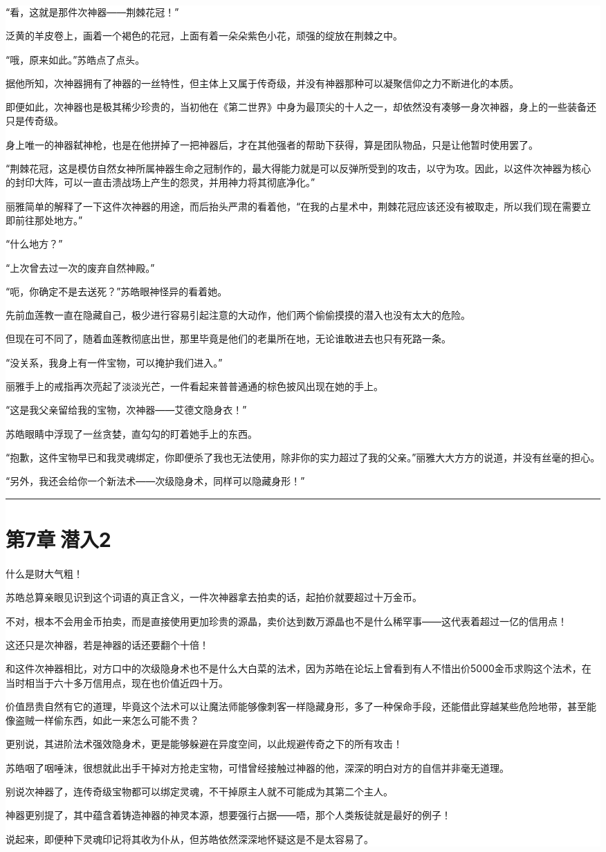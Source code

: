 “看，这就是那件次神器——荆棘花冠！”

泛黄的羊皮卷上，画着一个褐色的花冠，上面有着一朵朵紫色小花，顽强的绽放在荆棘之中。

“哦，原来如此。”苏皓点了点头。

据他所知，次神器拥有了神器的一丝特性，但主体上又属于传奇级，并没有神器那种可以凝聚信仰之力不断进化的本质。

即便如此，次神器也是极其稀少珍贵的，当初他在《第二世界》中身为最顶尖的十人之一，却依然没有凑够一身次神器，身上的一些装备还只是传奇级。

身上唯一的神器弑神枪，也是在他拼掉了一把神器后，才在其他强者的帮助下获得，算是团队物品，只是让他暂时使用罢了。

“荆棘花冠，这是模仿自然女神所属神器生命之冠制作的，最大得能力就是可以反弹所受到的攻击，以守为攻。因此，以这件次神器为核心的封印大阵，可以一直击溃战场上产生的怨灵，并用神力将其彻底净化。”

丽雅简单的解释了一下这件次神器的用途，而后抬头严肃的看着他，“在我的占星术中，荆棘花冠应该还没有被取走，所以我们现在需要立即前往那处地方。”

“什么地方？”

“上次曾去过一次的废弃自然神殿。”

“呃，你确定不是去送死？”苏皓眼神怪异的看着她。

先前血莲教一直在隐藏自己，极少进行容易引起注意的大动作，他们两个偷偷摸摸的潜入也没有太大的危险。

但现在可不同了，随着血莲教彻底出世，那里毕竟是他们的老巢所在地，无论谁敢进去也只有死路一条。

“没关系，我身上有一件宝物，可以掩护我们进入。”

丽雅手上的戒指再次亮起了淡淡光芒，一件看起来普普通通的棕色披风出现在她的手上。

“这是我父亲留给我的宝物，次神器——艾德文隐身衣！”

苏皓眼睛中浮现了一丝贪婪，直勾勾的盯着她手上的东西。

“抱歉，这件宝物早已和我灵魂绑定，你即便杀了我也无法使用，除非你的实力超过了我的父亲。”丽雅大大方方的说道，并没有丝毫的担心。

“另外，我还会给你一个新法术——次级隐身术，同样可以隐藏身形！”

------------

# 第7章 潜入2

什么是财大气粗！

苏皓总算亲眼见识到这个词语的真正含义，一件次神器拿去拍卖的话，起拍价就要超过十万金币。

不对，根本不会用金币拍卖，而是直接使用更加珍贵的源晶，卖价达到数万源晶也不是什么稀罕事——这代表着超过一亿的信用点！

这还只是次神器，若是神器的话还要翻个十倍！

和这件次神器相比，对方口中的次级隐身术也不是什么大白菜的法术，因为苏皓在论坛上曾看到有人不惜出价5000金币求购这个法术，在当时相当于六十多万信用点，现在也价值近四十万。

价值昂贵自然有它的道理，毕竟这个法术可以让魔法师能够像刺客一样隐藏身形，多了一种保命手段，还能借此穿越某些危险地带，甚至能像盗贼一样偷东西，如此一来怎么可能不贵？

更别说，其进阶法术强效隐身术，更是能够躲避在异度空间，以此规避传奇之下的所有攻击！

苏皓咽了咽唾沫，很想就此出手干掉对方抢走宝物，可惜曾经接触过神器的他，深深的明白对方的自信并非毫无道理。

别说次神器了，连传奇级宝物都可以绑定灵魂，不干掉原主人就不可能成为其第二个主人。

神器更别提了，其中蕴含着铸造神器的神灵本源，想要强行占据——唔，那个人类叛徒就是最好的例子！

说起来，即便种下灵魂印记将其收为仆从，但苏皓依然深深地怀疑这是不是太容易了。
